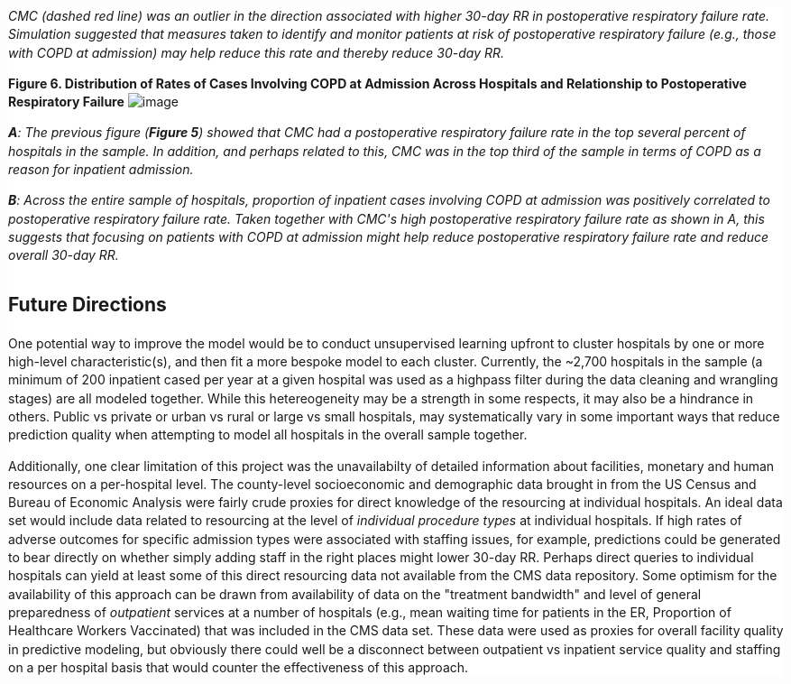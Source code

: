 *CMC (dashed red line) was an outlier in the direction associated with higher 30-day RR in postoperative respiratory failure rate. Simulation suggested that measures taken to identify and monitor patients at risk of postoperative respiratory failure (e.g., those with COPD at admission) may help reduce this rate and thereby reduce 30-day RR.*

**Figure 6. Distribution of Rates of Cases Involving COPD at Admission Across Hospitals and Relationship to Postoperative Respiratory Failure**
![image](https://user-images.githubusercontent.com/90933302/195641380-900d05e0-7ea1-4c6d-8c8d-48a385fe61c7.png)

***A**: The previous figure (**Figure 5**) showed that CMC had a postoperative respiratory failure rate in the top several percent of hospitals in the sample. In addition, and perhaps related to this, CMC was in the top third of the sample in terms of COPD as a reason for inpatient admission.*

***B**: Across the entire sample of hospitals, proportion of inpatient cases involving COPD at admission was positively correlated to postoperative respiratory failure rate. Taken together with CMC's high postoperative respiratory failure rate as shown in A, this suggests that focusing on patients with COPD at admission might help reduce postoperative respiratory failure rate and reduce overall 30-day RR.*




## Future Directions
One potential way to improve the model would be to conduct unsupervised learning upfront to cluster hospitals by one or more high-level characteristic(s), and then fit a more bespoke model to each cluster. Currently, the ~2,700 hospitals in the sample (a minimum of 200 inpatient cased per year at a given hospital was used as a highpass filter during the data cleaning and wrangling stages) are all modeled together. While this hetereogeneity may be a strength in some respects, it may also be a hindrance in others. Public vs private or urban vs rural or large vs small hospitals, may systematically vary in some important ways that reduce prediction quality when attempting to model all hospitals in the overall sample together.

Additionally, one clear limitation of this project was the unavailabilty of detailed information about facilities, monetary and human resources on a per-hospital level. The county-level socioeconomic and demographic data brought in from the US Census and Bureau of Economic Analysis were fairly crude proxies for direct knowledge of the resourcing at individual hospitals. An ideal data set would include data related to resourcing at the level of *individual procedure types* at individual hospitals. If high rates of adverse outcomes for specific admission types were associated with staffing issues, for example, predictions could be generated to bear directly on whether simply adding staff in the right places might lower 30-day RR. Perhaps direct queries to individual hospitals can yield at least some of this direct resourcing data not available from the CMS data repository. Some optimism for the availability of this approach can be drawn from availability of data on the "treatment bandwidth" and level of general preparedness of *outpatient* services at a number of hospitals (e.g., mean waiting time for patients in the ER, Proportion of Healthcare Workers Vaccinated) that was included in the CMS data set. These data were used as proxies for overall facility quality in predictive modeling, but obviously there could well be a disconnect between outpatient vs inpatient service quality and staffing on a per hospital basis that would counter the effectiveness of this approach. 
 


     




